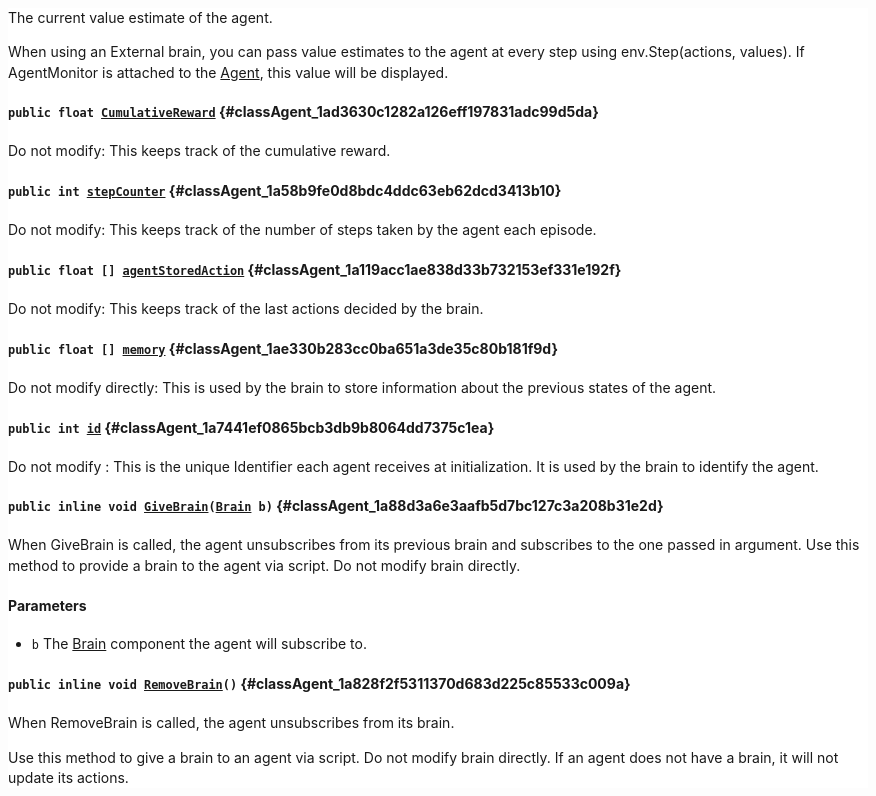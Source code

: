 The current value estimate of the agent.

When using an External brain, you can pass value estimates to the agent at every step using env.Step(actions, values). If AgentMonitor is attached to the [Agent](#classAgent), this value will be displayed.

#### `public float `[`CumulativeReward`](#classAgent_1ad3630c1282a126eff197831adc99d5da) {#classAgent_1ad3630c1282a126eff197831adc99d5da}

Do not modify: This keeps track of the cumulative reward.

#### `public int `[`stepCounter`](#classAgent_1a58b9fe0d8bdc4ddc63eb62dcd3413b10) {#classAgent_1a58b9fe0d8bdc4ddc63eb62dcd3413b10}

Do not modify: This keeps track of the number of steps taken by the agent each episode.

#### `public float [] `[`agentStoredAction`](#classAgent_1a119acc1ae838d33b732153ef331e192f) {#classAgent_1a119acc1ae838d33b732153ef331e192f}

Do not modify: This keeps track of the last actions decided by the brain.

#### `public float [] `[`memory`](#classAgent_1ae330b283cc0ba651a3de35c80b181f9d) {#classAgent_1ae330b283cc0ba651a3de35c80b181f9d}

Do not modify directly: This is used by the brain to store information about the previous states of the agent.

#### `public int `[`id`](#classAgent_1a7441ef0865bcb3db9b8064dd7375c1ea) {#classAgent_1a7441ef0865bcb3db9b8064dd7375c1ea}

Do not modify : This is the unique Identifier each agent receives at initialization. It is used by the brain to identify the agent.

#### `public inline void `[`GiveBrain`](#classAgent_1a88d3a6e3aafb5d7bc127c3a208b31e2d)`(`[`Brain`](#classBrain)` b)` {#classAgent_1a88d3a6e3aafb5d7bc127c3a208b31e2d}

When GiveBrain is called, the agent unsubscribes from its previous brain and subscribes to the one passed in argument. Use this method to provide a brain to the agent via script. Do not modify brain directly. 
#### Parameters
* `b` The [Brain](#classBrain) component the agent will subscribe to.

#### `public inline void `[`RemoveBrain`](#classAgent_1a828f2f5311370d683d225c85533c009a)`()` {#classAgent_1a828f2f5311370d683d225c85533c009a}

When RemoveBrain is called, the agent unsubscribes from its brain.

Use this method to give a brain to an agent via script. Do not modify brain directly. If an agent does not have a brain, it will not update its actions.
